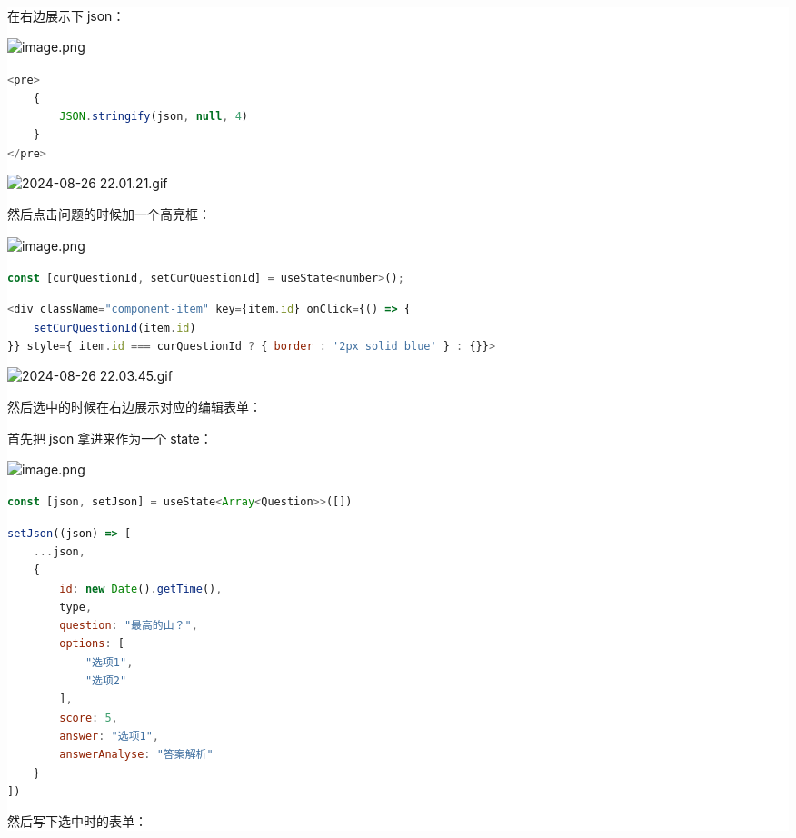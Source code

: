 在右边展示下 json：

![image.png](https://p9-juejin.byteimg.com/tos-cn-i-k3u1fbpfcp/3f87082f787d4119aa4c4849b231691a~tplv-k3u1fbpfcp-jj-mark:0:0:0:0:q75.image#?w=1524&h=812&s=136371&e=png&b=202020)

```javascript
<pre>
    {
        JSON.stringify(json, null, 4)
    }
</pre>
```

![2024-08-26 22.01.21.gif](https://p6-juejin.byteimg.com/tos-cn-i-k3u1fbpfcp/ac5d5e5342444e0c9ab0aca54dde48a6~tplv-k3u1fbpfcp-jj-mark:0:0:0:0:q75.image#?w=2840&h=1432&s=507353&e=gif&f=32&b=fefefe)

然后点击问题的时候加一个高亮框：

![image.png](https://p1-juejin.byteimg.com/tos-cn-i-k3u1fbpfcp/bcd6b8e57ae941bf91dfbc75b5b0eeaa~tplv-k3u1fbpfcp-jj-mark:0:0:0:0:q75.image#?w=1778&h=1076&s=280451&e=png&b=1f1f1f)

```javascript
const [curQuestionId, setCurQuestionId] = useState<number>();
```
```javascript
<div className="component-item" key={item.id} onClick={() => {
    setCurQuestionId(item.id)
}} style={ item.id === curQuestionId ? { border : '2px solid blue' } : {}}>
```

![2024-08-26 22.03.45.gif](https://p9-juejin.byteimg.com/tos-cn-i-k3u1fbpfcp/d13d6300d3ac48d8b0148df1d3c93953~tplv-k3u1fbpfcp-jj-mark:0:0:0:0:q75.image#?w=2840&h=1432&s=513942&e=gif&f=45&b=fefefe)

然后选中的时候在右边展示对应的编辑表单：

首先把 json 拿进来作为一个 state：

![image.png](https://p3-juejin.byteimg.com/tos-cn-i-k3u1fbpfcp/8e4c9ca1c061441cb7ec47d4e057fc18~tplv-k3u1fbpfcp-jj-mark:0:0:0:0:q75.image#?w=1394&h=1180&s=215540&e=png&b=202020)

```javascript
const [json, setJson] = useState<Array<Question>>([])
```

```javascript
setJson((json) => [
    ...json,
    {
        id: new Date().getTime(),
        type,
        question: "最高的山？",
        options: [
            "选项1",
            "选项2"
        ],
        score: 5,
        answer: "选项1",
        answerAnalyse: "答案解析"
    }
])
```
然后写下选中时的表单：
